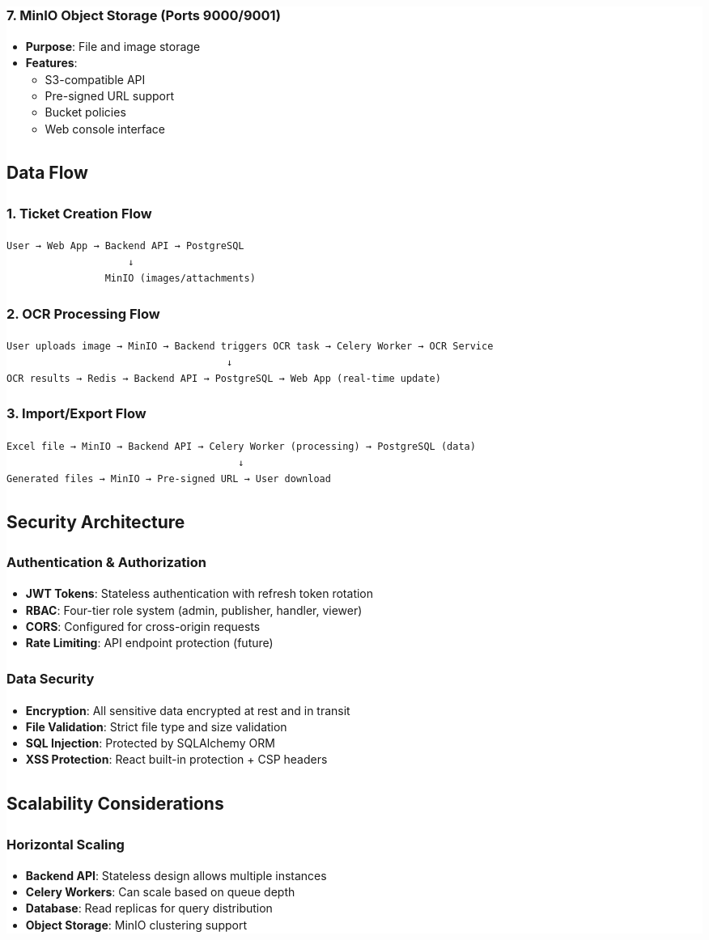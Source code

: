### 7. MinIO Object Storage (Ports 9000/9001)
- **Purpose**: File and image storage
- **Features**:
  - S3-compatible API
  - Pre-signed URL support
  - Bucket policies
  - Web console interface

## Data Flow

### 1. Ticket Creation Flow
```
User → Web App → Backend API → PostgreSQL
                     ↓
                 MinIO (images/attachments)
```

### 2. OCR Processing Flow
```
User uploads image → MinIO → Backend triggers OCR task → Celery Worker → OCR Service
                                      ↓
OCR results → Redis → Backend API → PostgreSQL → Web App (real-time update)
```

### 3. Import/Export Flow
```
Excel file → MinIO → Backend API → Celery Worker (processing) → PostgreSQL (data)
                                        ↓
Generated files → MinIO → Pre-signed URL → User download
```

## Security Architecture

### Authentication & Authorization
- **JWT Tokens**: Stateless authentication with refresh token rotation
- **RBAC**: Four-tier role system (admin, publisher, handler, viewer)
- **CORS**: Configured for cross-origin requests
- **Rate Limiting**: API endpoint protection (future)

### Data Security
- **Encryption**: All sensitive data encrypted at rest and in transit
- **File Validation**: Strict file type and size validation
- **SQL Injection**: Protected by SQLAlchemy ORM
- **XSS Protection**: React built-in protection + CSP headers

## Scalability Considerations

### Horizontal Scaling
- **Backend API**: Stateless design allows multiple instances
- **Celery Workers**: Can scale based on queue depth
- **Database**: Read replicas for query distribution
- **Object Storage**: MinIO clustering support
